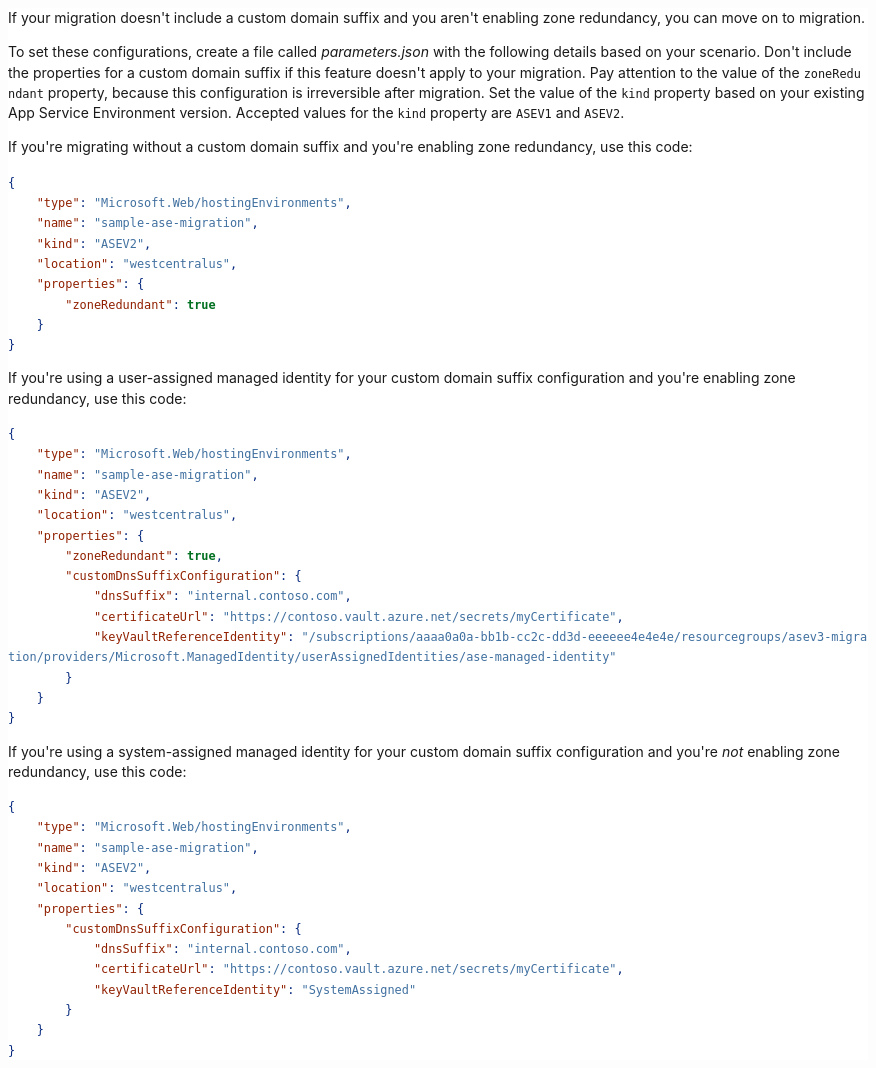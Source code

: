If your migration doesn't include a custom domain suffix and you aren't enabling zone redundancy, you can move on to migration.

To set these configurations, create a file called *parameters.json* with the following details based on your scenario. Don't include the properties for a custom domain suffix if this feature doesn't apply to your migration. Pay attention to the value of the `zoneRedundant` property, because this configuration is irreversible after migration. Set the value of the `kind` property based on your existing App Service Environment version. Accepted values for the `kind` property are `ASEV1` and `ASEV2`.

If you're migrating without a custom domain suffix and you're enabling zone redundancy, use this code:

```json
{
    "type": "Microsoft.Web/hostingEnvironments",
    "name": "sample-ase-migration",
    "kind": "ASEV2",
    "location": "westcentralus",
    "properties": {
        "zoneRedundant": true
    }
}
```

If you're using a user-assigned managed identity for your custom domain suffix configuration and you're enabling zone redundancy, use this code:

```json
{
    "type": "Microsoft.Web/hostingEnvironments",
    "name": "sample-ase-migration",
    "kind": "ASEV2",
    "location": "westcentralus",
    "properties": {
        "zoneRedundant": true,
        "customDnsSuffixConfiguration": {
            "dnsSuffix": "internal.contoso.com",
            "certificateUrl": "https://contoso.vault.azure.net/secrets/myCertificate",
            "keyVaultReferenceIdentity": "/subscriptions/aaaa0a0a-bb1b-cc2c-dd3d-eeeeee4e4e4e/resourcegroups/asev3-migration/providers/Microsoft.ManagedIdentity/userAssignedIdentities/ase-managed-identity"
        }
    }
}
```

If you're using a system-assigned managed identity for your custom domain suffix configuration and you're *not* enabling zone redundancy, use this code:

```json
{
    "type": "Microsoft.Web/hostingEnvironments",
    "name": "sample-ase-migration",
    "kind": "ASEV2",
    "location": "westcentralus",
    "properties": {
        "customDnsSuffixConfiguration": {
            "dnsSuffix": "internal.contoso.com",
            "certificateUrl": "https://contoso.vault.azure.net/secrets/myCertificate",
            "keyVaultReferenceIdentity": "SystemAssigned"
        }
    }
}
```
